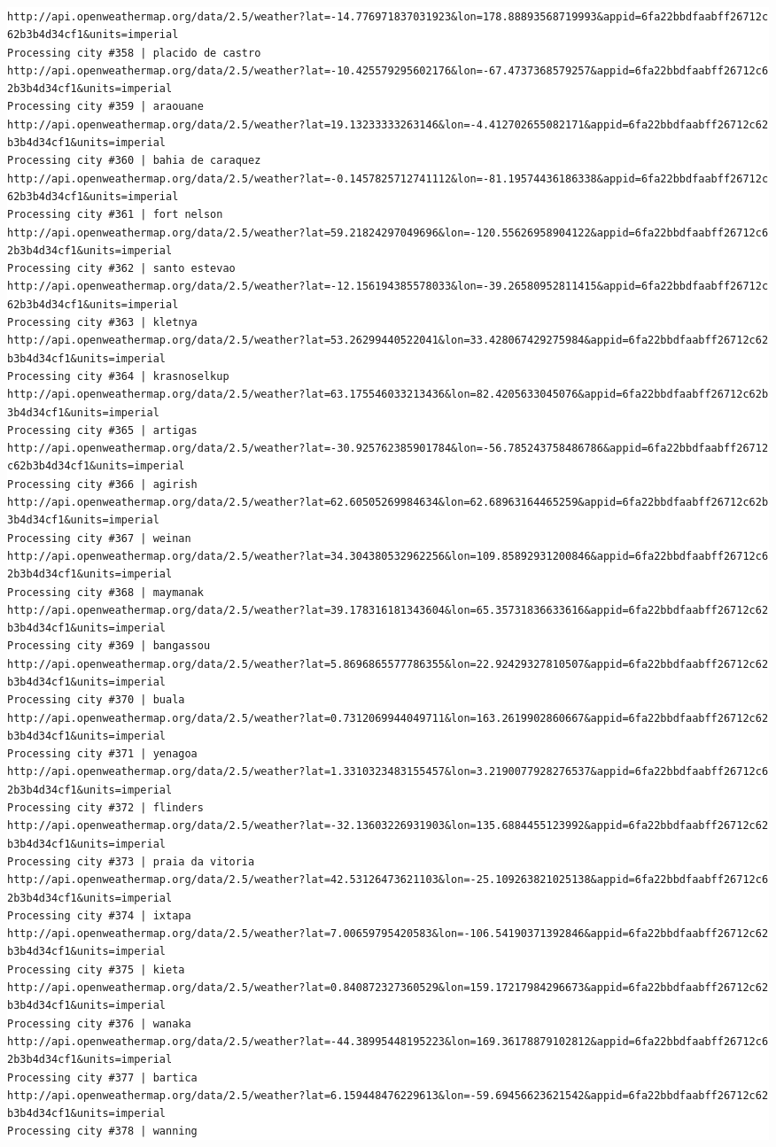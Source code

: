     http://api.openweathermap.org/data/2.5/weather?lat=-14.776971837031923&lon=178.88893568719993&appid=6fa22bbdfaabff26712c62b3b4d34cf1&units=imperial
    Processing city #358 | placido de castro
    http://api.openweathermap.org/data/2.5/weather?lat=-10.425579295602176&lon=-67.4737368579257&appid=6fa22bbdfaabff26712c62b3b4d34cf1&units=imperial
    Processing city #359 | araouane
    http://api.openweathermap.org/data/2.5/weather?lat=19.13233333263146&lon=-4.412702655082171&appid=6fa22bbdfaabff26712c62b3b4d34cf1&units=imperial
    Processing city #360 | bahia de caraquez
    http://api.openweathermap.org/data/2.5/weather?lat=-0.1457825712741112&lon=-81.19574436186338&appid=6fa22bbdfaabff26712c62b3b4d34cf1&units=imperial
    Processing city #361 | fort nelson
    http://api.openweathermap.org/data/2.5/weather?lat=59.21824297049696&lon=-120.55626958904122&appid=6fa22bbdfaabff26712c62b3b4d34cf1&units=imperial
    Processing city #362 | santo estevao
    http://api.openweathermap.org/data/2.5/weather?lat=-12.156194385578033&lon=-39.26580952811415&appid=6fa22bbdfaabff26712c62b3b4d34cf1&units=imperial
    Processing city #363 | kletnya
    http://api.openweathermap.org/data/2.5/weather?lat=53.26299440522041&lon=33.428067429275984&appid=6fa22bbdfaabff26712c62b3b4d34cf1&units=imperial
    Processing city #364 | krasnoselkup
    http://api.openweathermap.org/data/2.5/weather?lat=63.175546033213436&lon=82.4205633045076&appid=6fa22bbdfaabff26712c62b3b4d34cf1&units=imperial
    Processing city #365 | artigas
    http://api.openweathermap.org/data/2.5/weather?lat=-30.925762385901784&lon=-56.785243758486786&appid=6fa22bbdfaabff26712c62b3b4d34cf1&units=imperial
    Processing city #366 | agirish
    http://api.openweathermap.org/data/2.5/weather?lat=62.60505269984634&lon=62.68963164465259&appid=6fa22bbdfaabff26712c62b3b4d34cf1&units=imperial
    Processing city #367 | weinan
    http://api.openweathermap.org/data/2.5/weather?lat=34.304380532962256&lon=109.85892931200846&appid=6fa22bbdfaabff26712c62b3b4d34cf1&units=imperial
    Processing city #368 | maymanak
    http://api.openweathermap.org/data/2.5/weather?lat=39.178316181343604&lon=65.35731836633616&appid=6fa22bbdfaabff26712c62b3b4d34cf1&units=imperial
    Processing city #369 | bangassou
    http://api.openweathermap.org/data/2.5/weather?lat=5.8696865577786355&lon=22.92429327810507&appid=6fa22bbdfaabff26712c62b3b4d34cf1&units=imperial
    Processing city #370 | buala
    http://api.openweathermap.org/data/2.5/weather?lat=0.7312069944049711&lon=163.2619902860667&appid=6fa22bbdfaabff26712c62b3b4d34cf1&units=imperial
    Processing city #371 | yenagoa
    http://api.openweathermap.org/data/2.5/weather?lat=1.3310323483155457&lon=3.2190077928276537&appid=6fa22bbdfaabff26712c62b3b4d34cf1&units=imperial
    Processing city #372 | flinders
    http://api.openweathermap.org/data/2.5/weather?lat=-32.13603226931903&lon=135.6884455123992&appid=6fa22bbdfaabff26712c62b3b4d34cf1&units=imperial
    Processing city #373 | praia da vitoria
    http://api.openweathermap.org/data/2.5/weather?lat=42.53126473621103&lon=-25.109263821025138&appid=6fa22bbdfaabff26712c62b3b4d34cf1&units=imperial
    Processing city #374 | ixtapa
    http://api.openweathermap.org/data/2.5/weather?lat=7.00659795420583&lon=-106.54190371392846&appid=6fa22bbdfaabff26712c62b3b4d34cf1&units=imperial
    Processing city #375 | kieta
    http://api.openweathermap.org/data/2.5/weather?lat=0.840872327360529&lon=159.17217984296673&appid=6fa22bbdfaabff26712c62b3b4d34cf1&units=imperial
    Processing city #376 | wanaka
    http://api.openweathermap.org/data/2.5/weather?lat=-44.38995448195223&lon=169.36178879102812&appid=6fa22bbdfaabff26712c62b3b4d34cf1&units=imperial
    Processing city #377 | bartica
    http://api.openweathermap.org/data/2.5/weather?lat=6.159448476229613&lon=-59.69456623621542&appid=6fa22bbdfaabff26712c62b3b4d34cf1&units=imperial
    Processing city #378 | wanning